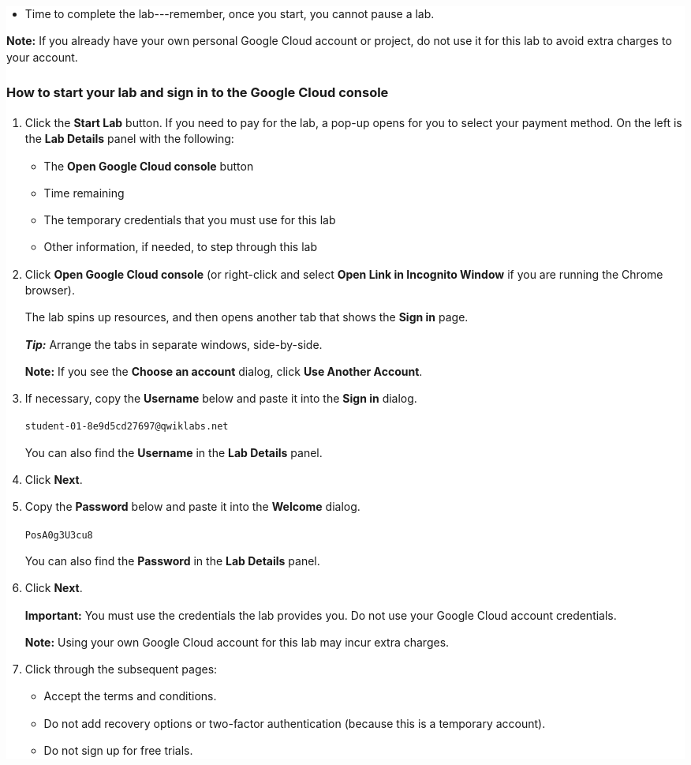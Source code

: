 * Time to complete the lab---remember, once you start, you cannot pause a lab.
    

**Note:** If you already have your own personal Google Cloud account or project, do not use it for this lab to avoid extra charges to your account.

### How to start your lab and sign in to the Google Cloud console

1. Click the **Start Lab** button. If you need to pay for the lab, a pop-up opens for you to select your payment method. On the left is the **Lab Details** panel with the following:
    
    * The **Open Google Cloud console** button
        
    * Time remaining
        
    * The temporary credentials that you must use for this lab
        
    * Other information, if needed, to step through this lab
        
2. Click **Open Google Cloud console** (or right-click and select **Open Link in Incognito Window** if you are running the Chrome browser).
    
    The lab spins up resources, and then opens another tab that shows the **Sign in** page.
    
    ***Tip:*** Arrange the tabs in separate windows, side-by-side.
    
    **Note:** If you see the **Choose an account** dialog, click **Use Another Account**.
    
3. If necessary, copy the **Username** below and paste it into the **Sign in** dialog.
    
    ```apache
    student-01-8e9d5cd27697@qwiklabs.net
    ```
    
    You can also find the **Username** in the **Lab Details** panel.
    
4. Click **Next**.
    
5. Copy the **Password** below and paste it into the **Welcome** dialog.
    
    ```apache
    PosA0g3U3cu8
    ```
    
    You can also find the **Password** in the **Lab Details** panel.
    
6. Click **Next**.
    
    **Important:** You must use the credentials the lab provides you. Do not use your Google Cloud account credentials.
    
    **Note:** Using your own Google Cloud account for this lab may incur extra charges.
    
7. Click through the subsequent pages:
    
    * Accept the terms and conditions.
        
    * Do not add recovery options or two-factor authentication (because this is a temporary account).
        
    * Do not sign up for free trials.
        
